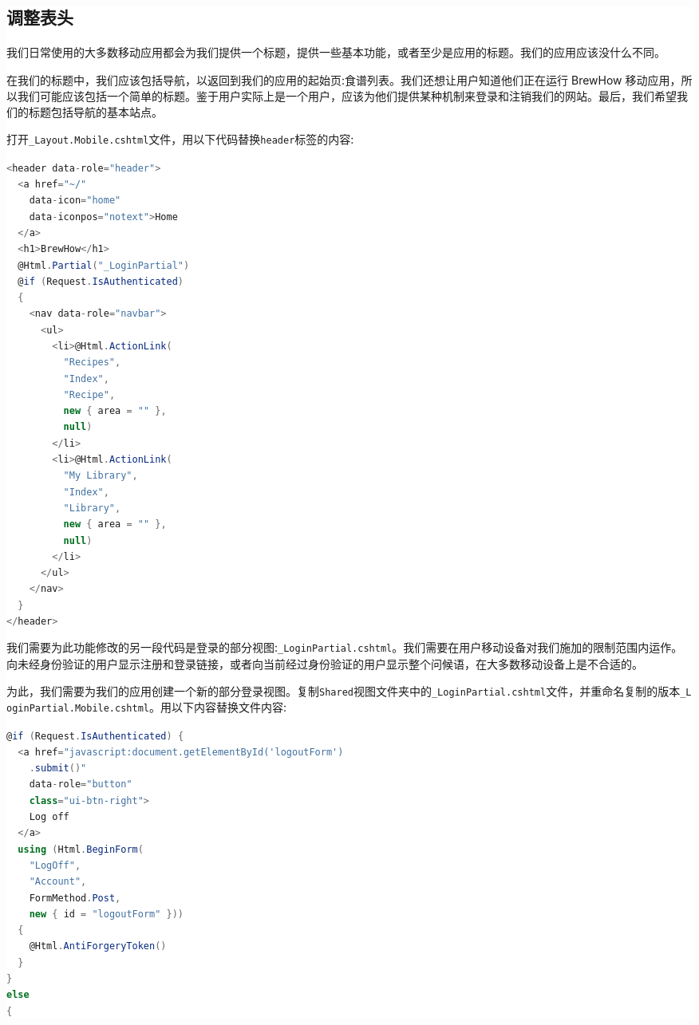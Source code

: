 ## 调整表头

我们日常使用的大多数移动应用都会为我们提供一个标题，提供一些基本功能，或者至少是应用的标题。我们的应用应该没什么不同。

在我们的标题中，我们应该包括导航，以返回到我们的应用的起始页:食谱列表。我们还想让用户知道他们正在运行 BrewHow 移动应用，所以我们可能应该包括一个简单的标题。鉴于用户实际上是一个用户，应该为他们提供某种机制来登录和注销我们的网站。最后，我们希望我们的标题包括导航的基本站点。

打开`_Layout.Mobile.cshtml`文件，用以下代码替换`header`标签的内容:

```cs
<header data-role="header">
  <a href="~/" 
    data-icon="home" 
    data-iconpos="notext">Home
  </a>
  <h1>BrewHow</h1>
  @Html.Partial("_LoginPartial")
  @if (Request.IsAuthenticated)
  {
    <nav data-role="navbar">
      <ul>
        <li>@Html.ActionLink(
          "Recipes", 
          "Index", 
          "Recipe", 
          new { area = "" }, 
          null)
        </li> 
        <li>@Html.ActionLink(
          "My Library", 
          "Index", 
          "Library", 
          new { area = "" }, 
          null)
        </li>
      </ul>
    </nav>
  }
</header>
```

我们需要为此功能修改的另一段代码是登录的部分视图:`_LoginPartial.cshtml`。我们需要在用户移动设备对我们施加的限制范围内运作。向未经身份验证的用户显示注册和登录链接，或者向当前经过身份验证的用户显示整个问候语，在大多数移动设备上是不合适的。

为此，我们需要为我们的应用创建一个新的部分登录视图。复制`Shared`视图文件夹中的`_LoginPartial.cshtml`文件，并重命名复制的版本`_LoginPartial.Mobile.cshtml`。用以下内容替换文件内容:

```cs
@if (Request.IsAuthenticated) {
  <a href="javascript:document.getElementById('logoutForm')
    .submit()" 
    data-role="button" 
    class="ui-btn-right">
    Log off
  </a>
  using (Html.BeginForm(
    "LogOff", 
    "Account", 
    FormMethod.Post, 
    new { id = "logoutForm" })) 
  {
    @Html.AntiForgeryToken()
  }
}
else
{
```